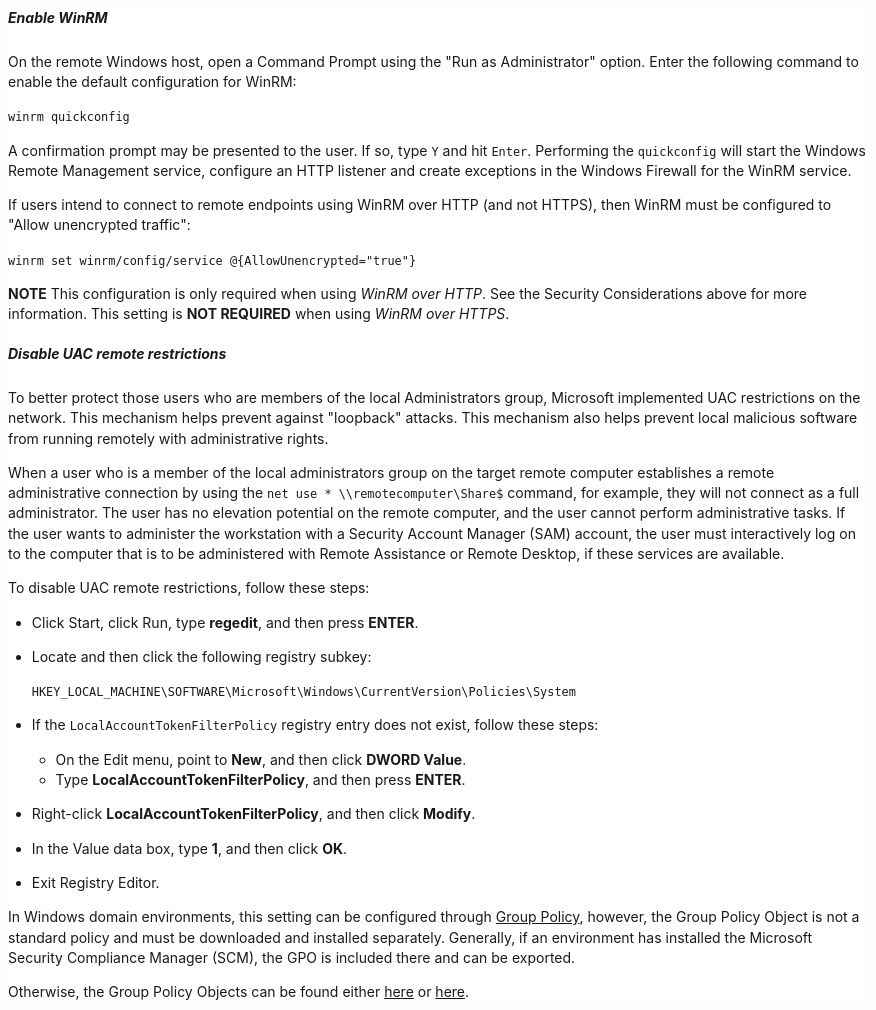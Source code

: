 ##### Enable WinRM #####
On the remote Windows host, open a Command Prompt using the "Run as Administrator" option.  Enter the following command to enable the default configuration for WinRM:

	winrm quickconfig

A confirmation prompt may be presented to the user.  If so, type `Y` and hit `Enter`.  Performing the `quickconfig` will start the Windows Remote Management service, configure an HTTP listener and create exceptions in the Windows Firewall for the WinRM service.

If users intend to connect to remote endpoints using WinRM over HTTP (and not HTTPS), then WinRM must be configured to "Allow unencrypted traffic":

	winrm set winrm/config/service @{AllowUnencrypted="true"}

**NOTE** This configuration is only required when using *WinRM over HTTP*.  See the Security Considerations above for more information.  This setting is **NOT REQUIRED** when using *WinRM over HTTPS*.

##### Disable UAC remote restrictions #####
To better protect those users who are members of the local Administrators group, Microsoft implemented UAC restrictions on the network. This mechanism helps prevent against "loopback" attacks. This mechanism also helps prevent local malicious software from running remotely with administrative rights.

When a user who is a member of the local administrators group on the target remote computer establishes a remote administrative connection by using the `net use * \\remotecomputer\Share$` command, for example, they will not connect as a full administrator. The user has no elevation potential on the remote computer, and the user cannot perform administrative tasks. If the user wants to administer the workstation with a Security Account Manager (SAM) account, the user must interactively log on to the computer that is to be administered with Remote Assistance or Remote Desktop, if these services are available.

To disable UAC remote restrictions, follow these steps: 

- Click Start, click Run, type **regedit**, and then press **ENTER**.
- Locate and then click the following registry subkey:

	`HKEY_LOCAL_MACHINE\SOFTWARE\Microsoft\Windows\CurrentVersion\Policies\System`
- If the `LocalAccountTokenFilterPolicy` registry entry does not exist, follow these steps: 
	- On the Edit menu, point to **New**, and then click **DWORD Value**.
	- Type **LocalAccountTokenFilterPolicy**, and then press **ENTER**.
- Right-click **LocalAccountTokenFilterPolicy**, and then click **Modify**.
- In the Value data box, type **1**, and then click **OK**.
- Exit Registry Editor.

In Windows domain environments, this setting can be configured through [Group Policy](#gpo), however, the Group Policy Object is not a standard policy and must be downloaded and installed separately.  Generally, if an environment has installed the Microsoft Security Compliance Manager (SCM), the GPO is included there and can be exported.

Otherwise, the Group Policy Objects can be found either [here](http://blogs.technet.com/b/secguide/archive/2014/08/13/security-baselines-for-windows-8-1-windows-server-2012-r2-and-internet-explorer-11-final.aspx) or [here](https://blogs.technet.microsoft.com/secguide/2017/08/30/security-baseline-for-windows-10-creators-update-v1703-final/).
